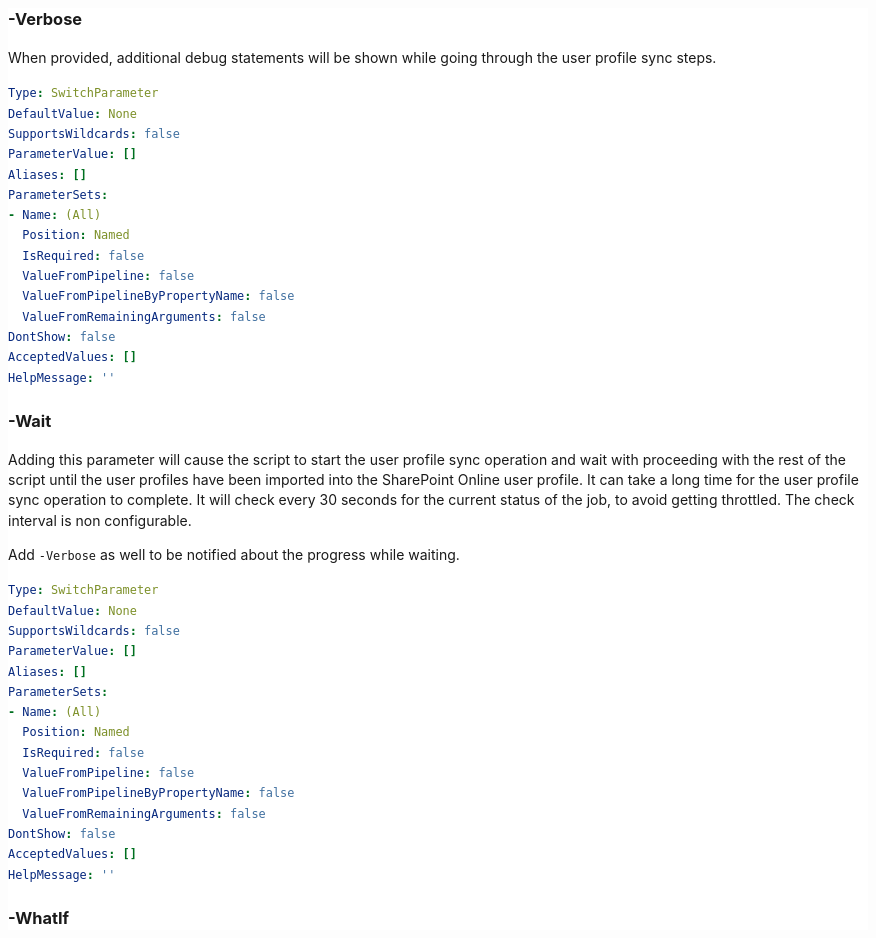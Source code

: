 ### -Verbose

When provided, additional debug statements will be shown while going through the user profile sync steps.

```yaml
Type: SwitchParameter
DefaultValue: None
SupportsWildcards: false
ParameterValue: []
Aliases: []
ParameterSets:
- Name: (All)
  Position: Named
  IsRequired: false
  ValueFromPipeline: false
  ValueFromPipelineByPropertyName: false
  ValueFromRemainingArguments: false
DontShow: false
AcceptedValues: []
HelpMessage: ''
```

### -Wait

Adding this parameter will cause the script to start the user profile sync operation and wait with proceeding with the rest of the script until the user profiles have been imported into the SharePoint Online user profile. It can take a long time for the user profile sync operation to complete. It will check every 30 seconds for the current status of the job, to avoid getting throttled. The check interval is non configurable.

Add `-Verbose` as well to be notified about the progress while waiting.

```yaml
Type: SwitchParameter
DefaultValue: None
SupportsWildcards: false
ParameterValue: []
Aliases: []
ParameterSets:
- Name: (All)
  Position: Named
  IsRequired: false
  ValueFromPipeline: false
  ValueFromPipelineByPropertyName: false
  ValueFromRemainingArguments: false
DontShow: false
AcceptedValues: []
HelpMessage: ''
```

### -WhatIf
